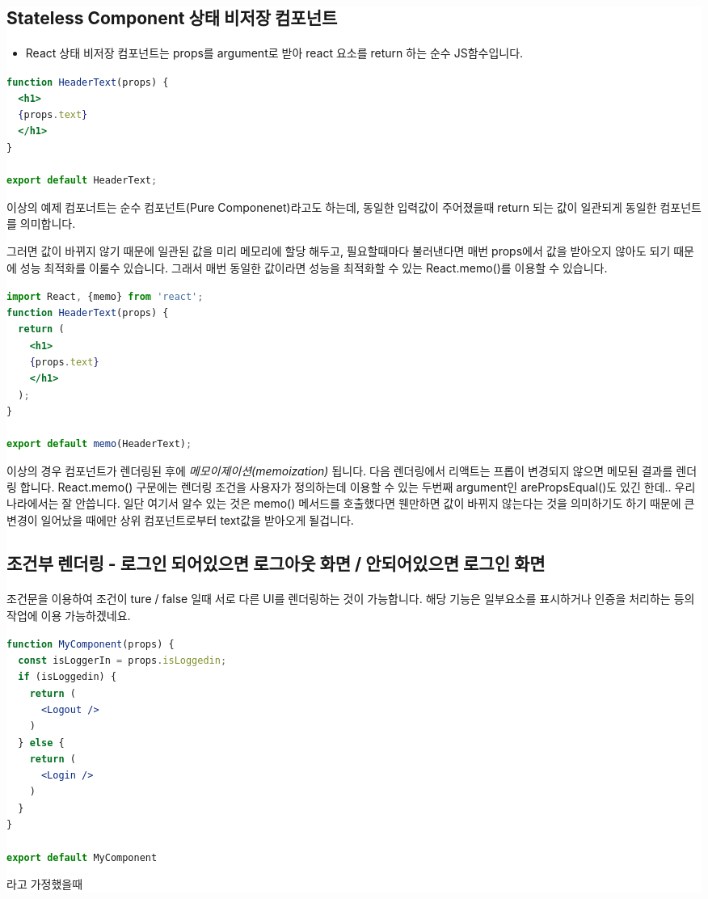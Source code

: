 ## Stateless Component 상태 비저장 컴포넌트 
- React 상태 비저장 컴포넌트는 props를 argument로 받아 react 요소를 return 하는 순수 JS함수입니다. 

```jsx
function HeaderText(props) {
  <h1>
  {props.text}
  </h1>
}

export default HeaderText;
```
이상의 예제 컴포너트는 순수 컴포넌트(Pure Componenet)라고도 하는데, 동일한 입력값이 주어졌을때 return 되는 값이 일관되게 동일한 컴포넌트를 의미합니다. 

그러면 값이 바뀌지 않기 때문에 일관된 값을 미리 메모리에 할당 해두고, 필요할때마다 불러낸다면 매번 props에서 값을 받아오지 않아도 되기 때문에 성능 최적화를 이룰수 있습니다. 
그래서 매번 동일한 값이라면 성능을 최적화할 수 있는 React.memo()를 이용할 수 있습니다. 

```jsx
import React, {memo} from 'react';
function HeaderText(props) {
  return (
    <h1>
    {props.text}
    </h1>
  );
}

export default memo(HeaderText);
```
이상의 경우 컴포넌트가 렌더링된 후에 _메모이제이션(memoization)_ 됩니다. 다음 렌더링에서 리액트는 프롭이 변경되지 않으면 메모된 결과를 렌더링 합니다. React.memo() 구문에는 렌더링 조건을 사용자가 정의하는데 이용할 수 있는 두번째 argument인 arePropsEqual()도 있긴 한데.. 우리나라에서는 잘 안씁니다. 일단 여기서 알수 있는 것은 memo() 메서드를 호출했다면 웬만하면 값이 바뀌지 않는다는 것을 의미하기도 하기 때문에 큰 변경이 일어났을 때에만 상위 컴포넌트로부터 text값을 받아오게 될겁니다. 

## 조건부 렌더링 - 로그인 되어있으면 로그아웃 화면 / 안되어있으면 로그인 화면 

조건문을 이용하여 조건이 ture / false 일때 서로 다른 UI를 렌더링하는 것이 가능합니다. 해당 기능은 일부요소를 표시하거나 인증을 처리하는 등의 작업에 이용 가능하겠네요. 

```jsx
function MyComponent(props) {
  const isLoggerIn = props.isLoggedin;
  if (isLoggedin) {
    return (
      <Logout />
    )
  } else {
    return (
      <Login />
    )
  }
}

export default MyComponent
```
라고 가정했을때
